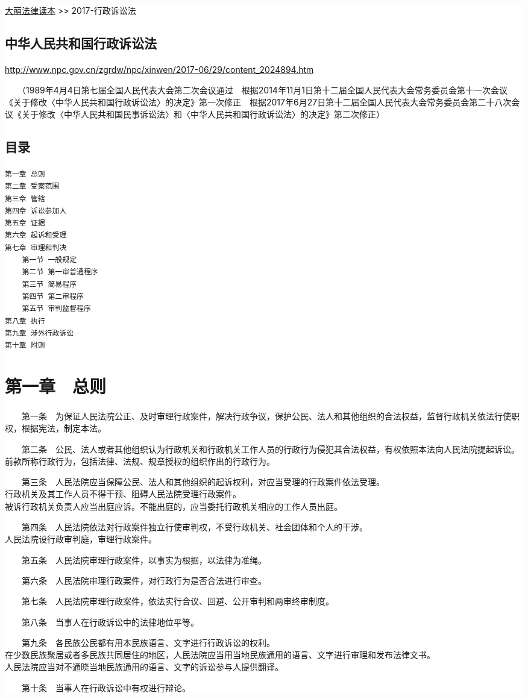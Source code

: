  [大萌法律读本](../duben) >> 2017-行政诉讼法

中华人民共和国行政诉讼法
------------------------
<http://www.npc.gov.cn/zgrdw/npc/xinwen/2017-06/29/content_2024894.htm>

　　（1989年4月4日第七届全国人民代表大会第二次会议通过　根据2014年11月1日第十二届全国人民代表大会常务委员会第十一次会议《关于修改〈中华人民共和国行政诉讼法〉的决定》第一次修正　根据2017年6月27日第十二届全国人民代表大会常务委员会第二十八次会议《关于修改〈中华人民共和国民事诉讼法〉和〈中华人民共和国行政诉讼法〉的决定》第二次修正）

目录
----

	第一章 总则
	第二章 受案范围
	第三章 管辖
	第四章 诉讼参加人
	第五章 证据
	第六章 起诉和受理
	第七章 审理和判决
		第一节 一般规定
		第二节 第一审普通程序
		第三节 简易程序
		第四节 第二审程序
		第五节 审判监督程序
	第八章 执行
	第九章 涉外行政诉讼
	第十章 附则


第一章　总则
=============

　　第一条　为保证人民法院公正、及时审理行政案件，解决行政争议，保护公民、法人和其他组织的合法权益，监督行政机关依法行使职权，根据宪法，制定本法。

　　第二条　公民、法人或者其他组织认为行政机关和行政机关工作人员的行政行为侵犯其合法权益，有权依照本法向人民法院提起诉讼。  
    前款所称行政行为，包括法律、法规、规章授权的组织作出的行政行为。

　　第三条　人民法院应当保障公民、法人和其他组织的起诉权利，对应当受理的行政案件依法受理。  
    行政机关及其工作人员不得干预、阻碍人民法院受理行政案件。  
    被诉行政机关负责人应当出庭应诉。不能出庭的，应当委托行政机关相应的工作人员出庭。

　　第四条　人民法院依法对行政案件独立行使审判权，不受行政机关、社会团体和个人的干涉。  
    人民法院设行政审判庭，审理行政案件。

　　第五条　人民法院审理行政案件，以事实为根据，以法律为准绳。

　　第六条　人民法院审理行政案件，对行政行为是否合法进行审查。

　　第七条　人民法院审理行政案件，依法实行合议、回避、公开审判和两审终审制度。

　　第八条　当事人在行政诉讼中的法律地位平等。

　　第九条　各民族公民都有用本民族语言、文字进行行政诉讼的权利。  
    在少数民族聚居或者多民族共同居住的地区，人民法院应当用当地民族通用的语言、文字进行审理和发布法律文书。  
    人民法院应当对不通晓当地民族通用的语言、文字的诉讼参与人提供翻译。

　　第十条　当事人在行政诉讼中有权进行辩论。
